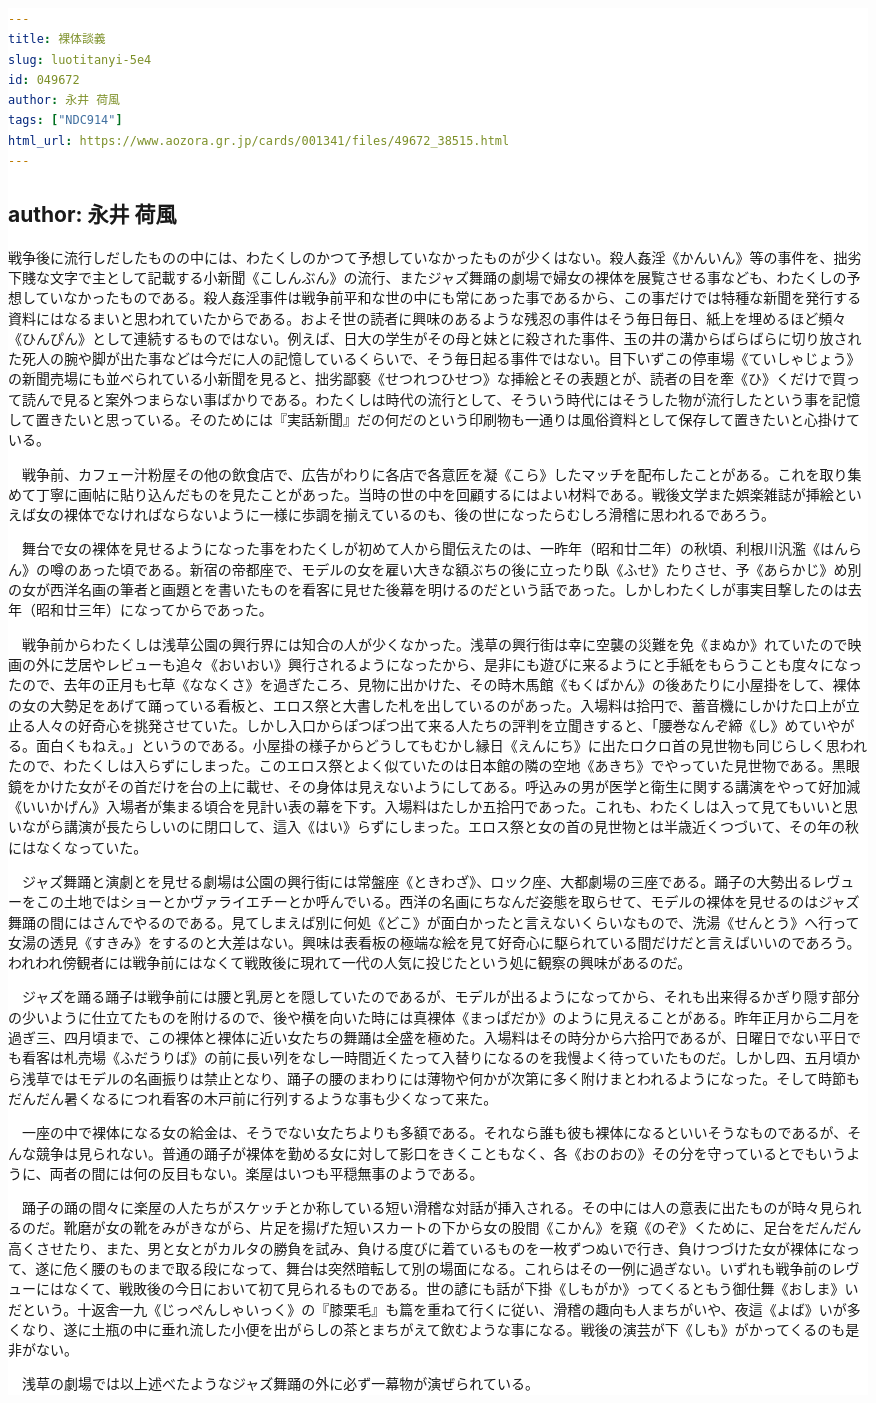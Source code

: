 ```yaml
---
title: 裸体談義
slug: luotitanyi-5e4
id: 049672
author: 永井 荷風
tags: ["NDC914"]
html_url: https://www.aozora.gr.jp/cards/001341/files/49672_38515.html
---
```


## author: 永井 荷風

戦争後に流行しだしたものの中には、わたくしのかつて予想していなかったものが少くはない。殺人姦淫《かんいん》等の事件を、拙劣下賤な文字で主として記載する小新聞《こしんぶん》の流行、またジャズ舞踊の劇場で婦女の裸体を展覧させる事なども、わたくしの予想していなかったものである。殺人姦淫事件は戦争前平和な世の中にも常にあった事であるから、この事だけでは特種な新聞を発行する資料にはなるまいと思われていたからである。およそ世の読者に興味のあるような残忍の事件はそう毎日毎日、紙上を埋めるほど頻々《ひんぴん》として連続するものではない。例えば、日大の学生がその母と妹とに殺された事件、玉の井の溝からばらばらに切り放された死人の腕や脚が出た事などは今だに人の記憶しているくらいで、そう毎日起る事件ではない。目下いずこの停車場《ていしゃじょう》の新聞売場にも並べられている小新聞を見ると、拙劣鄙褻《せつれつひせつ》な挿絵とその表題とが、読者の目を牽《ひ》くだけで買って読んで見ると案外つまらない事ばかりである。わたくしは時代の流行として、そういう時代にはそうした物が流行したという事を記憶して置きたいと思っている。そのためには『実話新聞』だの何だのという印刷物も一通りは風俗資料として保存して置きたいと心掛けている。

　戦争前、カフェー汁粉屋その他の飲食店で、広告がわりに各店で各意匠を凝《こら》したマッチを配布したことがある。これを取り集めて丁寧に画帖に貼り込んだものを見たことがあった。当時の世の中を回顧するにはよい材料である。戦後文学また娯楽雑誌が挿絵といえば女の裸体でなければならないように一様に歩調を揃えているのも、後の世になったらむしろ滑稽に思われるであろう。

　舞台で女の裸体を見せるようになった事をわたくしが初めて人から聞伝えたのは、一昨年（昭和廿二年）の秋頃、利根川汎濫《はんらん》の噂のあった頃である。新宿の帝都座で、モデルの女を雇い大きな額ぶちの後に立ったり臥《ふせ》たりさせ、予《あらかじ》め別の女が西洋名画の筆者と画題とを書いたものを看客に見せた後幕を明けるのだという話であった。しかしわたくしが事実目撃したのは去年（昭和廿三年）になってからであった。

　戦争前からわたくしは浅草公園の興行界には知合の人が少くなかった。浅草の興行街は幸に空襲の災難を免《まぬか》れていたので映画の外に芝居やレビューも追々《おいおい》興行されるようになったから、是非にも遊びに来るようにと手紙をもらうことも度々になったので、去年の正月も七草《ななくさ》を過ぎたころ、見物に出かけた、その時木馬館《もくばかん》の後あたりに小屋掛をして、裸体の女の大勢足をあげて踊っている看板と、エロス祭と大書した札を出しているのがあった。入場料は拾円で、蓄音機にしかけた口上が立止る人々の好奇心を挑発させていた。しかし入口からぽつぽつ出て来る人たちの評判を立聞きすると、「腰巻なんぞ締《し》めていやがる。面白くもねえ。」というのである。小屋掛の様子からどうしてもむかし縁日《えんにち》に出たロクロ首の見世物も同じらしく思われたので、わたくしは入らずにしまった。このエロス祭とよく似ていたのは日本館の隣の空地《あきち》でやっていた見世物である。黒眼鏡をかけた女がその首だけを台の上に載せ、その身体は見えないようにしてある。呼込みの男が医学と衛生に関する講演をやって好加減《いいかげん》入場者が集まる頃合を見計い表の幕を下す。入場料はたしか五拾円であった。これも、わたくしは入って見てもいいと思いながら講演が長たらしいのに閉口して、這入《はい》らずにしまった。エロス祭と女の首の見世物とは半歳近くつづいて、その年の秋にはなくなっていた。

　ジャズ舞踊と演劇とを見せる劇場は公園の興行街には常盤座《ときわざ》、ロック座、大都劇場の三座である。踊子の大勢出るレヴューをこの土地ではショーとかヴァライエチーとか呼んでいる。西洋の名画にちなんだ姿態を取らせて、モデルの裸体を見せるのはジャズ舞踊の間にはさんでやるのである。見てしまえば別に何処《どこ》が面白かったと言えないくらいなもので、洗湯《せんとう》へ行って女湯の透見《すきみ》をするのと大差はない。興味は表看板の極端な絵を見て好奇心に駆られている間だけだと言えばいいのであろう。われわれ傍観者には戦争前にはなくて戦敗後に現れて一代の人気に投じたという処に観察の興味があるのだ。

　ジャズを踊る踊子は戦争前には腰と乳房とを隠していたのであるが、モデルが出るようになってから、それも出来得るかぎり隠す部分の少いように仕立てたものを附けるので、後や横を向いた時には真裸体《まっぱだか》のように見えることがある。昨年正月から二月を過ぎ三、四月頃まで、この裸体と裸体に近い女たちの舞踊は全盛を極めた。入場料はその時分から六拾円であるが、日曜日でない平日でも看客は札売場《ふだうりば》の前に長い列をなし一時間近くたって入替りになるのを我慢よく待っていたものだ。しかし四、五月頃から浅草ではモデルの名画振りは禁止となり、踊子の腰のまわりには薄物や何かが次第に多く附けまとわれるようになった。そして時節もだんだん暑くなるにつれ看客の木戸前に行列するような事も少くなって来た。

　一座の中で裸体になる女の給金は、そうでない女たちよりも多額である。それなら誰も彼も裸体になるといいそうなものであるが、そんな競争は見られない。普通の踊子が裸体を勤める女に対して影口をきくこともなく、各《おのおの》その分を守っているとでもいうように、両者の間には何の反目もない。楽屋はいつも平穏無事のようである。

　踊子の踊の間々に楽屋の人たちがスケッチとか称している短い滑稽な対話が挿入される。その中には人の意表に出たものが時々見られるのだ。靴磨が女の靴をみがきながら、片足を揚げた短いスカートの下から女の股間《こかん》を窺《のぞ》くために、足台をだんだん高くさせたり、また、男と女とがカルタの勝負を試み、負ける度びに着ているものを一枚ずつぬいで行き、負けつづけた女が裸体になって、遂に危く腰のものまで取る段になって、舞台は突然暗転して別の場面になる。これらはその一例に過ぎない。いずれも戦争前のレヴューにはなくて、戦敗後の今日において初て見られるものである。世の諺にも話が下掛《しもがか》ってくるともう御仕舞《おしま》いだという。十返舎一九《じっぺんしゃいっく》の『膝栗毛』も篇を重ねて行くに従い、滑稽の趣向も人まちがいや、夜這《よば》いが多くなり、遂に土瓶の中に垂れ流した小便を出がらしの茶とまちがえて飲むような事になる。戦後の演芸が下《しも》がかってくるのも是非がない。

　浅草の劇場では以上述べたようなジャズ舞踊の外に必ず一幕物が演ぜられている。
